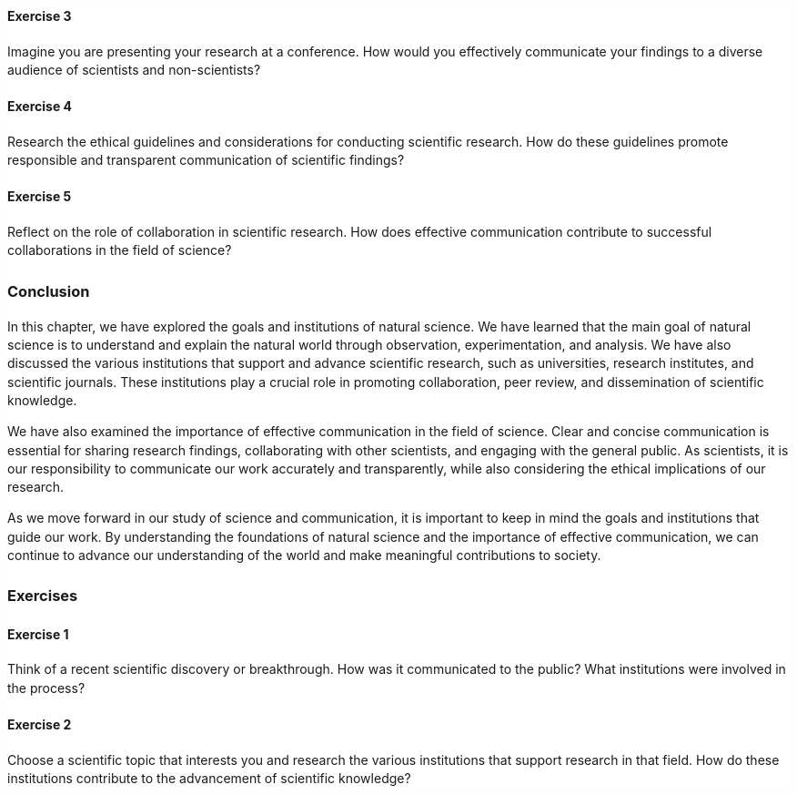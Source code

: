 

#### Exercise 3

Imagine you are presenting your research at a conference. How would you effectively communicate your findings to a diverse audience of scientists and non-scientists?



#### Exercise 4

Research the ethical guidelines and considerations for conducting scientific research. How do these guidelines promote responsible and transparent communication of scientific findings?



#### Exercise 5

Reflect on the role of collaboration in scientific research. How does effective communication contribute to successful collaborations in the field of science?





### Conclusion

In this chapter, we have explored the goals and institutions of natural science. We have learned that the main goal of natural science is to understand and explain the natural world through observation, experimentation, and analysis. We have also discussed the various institutions that support and advance scientific research, such as universities, research institutes, and scientific journals. These institutions play a crucial role in promoting collaboration, peer review, and dissemination of scientific knowledge.



We have also examined the importance of effective communication in the field of science. Clear and concise communication is essential for sharing research findings, collaborating with other scientists, and engaging with the general public. As scientists, it is our responsibility to communicate our work accurately and transparently, while also considering the ethical implications of our research.



As we move forward in our study of science and communication, it is important to keep in mind the goals and institutions that guide our work. By understanding the foundations of natural science and the importance of effective communication, we can continue to advance our understanding of the world and make meaningful contributions to society.



### Exercises

#### Exercise 1

Think of a recent scientific discovery or breakthrough. How was it communicated to the public? What institutions were involved in the process?



#### Exercise 2

Choose a scientific topic that interests you and research the various institutions that support research in that field. How do these institutions contribute to the advancement of scientific knowledge?
